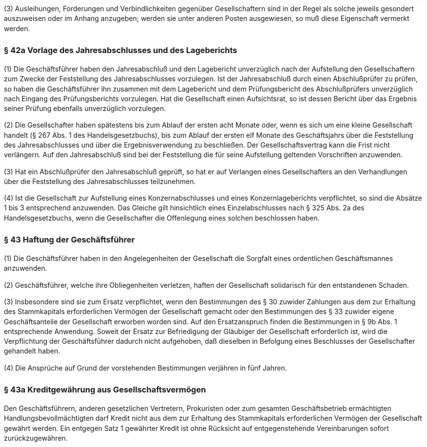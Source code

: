 (3) Ausleihungen, Forderungen und Verbindlichkeiten gegenüber Gesellschaftern sind in der Regel als solche jeweils gesondert auszuweisen oder im Anhang anzugeben; werden sie unter anderen Posten ausgewiesen, so muß diese Eigenschaft vermerkt werden.


### § 42a Vorlage des Jahresabschlusses und des Lageberichts

(1) Die Geschäftsführer haben den Jahresabschluß und den Lagebericht unverzüglich nach der Aufstellung den Gesellschaftern zum Zwecke der Feststellung des Jahresabschlusses vorzulegen. Ist der Jahresabschluß durch einen Abschlußprüfer zu prüfen, so haben die Geschäftsführer ihn zusammen mit dem Lagebericht und dem Prüfungsbericht des Abschlußprüfers unverzüglich nach Eingang des Prüfungsberichts vorzulegen. Hat die Gesellschaft einen Aufsichtsrat, so ist dessen Bericht über das Ergebnis seiner Prüfung ebenfalls unverzüglich vorzulegen.

(2) Die Gesellschafter haben spätestens bis zum Ablauf der ersten acht Monate oder, wenn es sich um eine kleine Gesellschaft handelt (§ 267 Abs. 1 des Handelsgesetzbuchs), bis zum Ablauf der ersten elf Monate des Geschäftsjahrs über die Feststellung des Jahresabschlusses und über die Ergebnisverwendung zu beschließen. Der Gesellschaftsvertrag kann die Frist nicht verlängern. Auf den Jahresabschluß sind bei der Feststellung die für seine Aufstellung geltenden Vorschriften anzuwenden.

(3) Hat ein Abschlußprüfer den Jahresabschluß geprüft, so hat er auf Verlangen eines Gesellschafters an den Verhandlungen über die Feststellung des Jahresabschlusses teilzunehmen.

(4) Ist die Gesellschaft zur Aufstellung eines Konzernabschlusses und eines Konzernlageberichts verpflichtet, so sind die Absätze 1 bis 3 entsprechend anzuwenden. Das Gleiche gilt hinsichtlich eines Einzelabschlusses nach § 325 Abs. 2a des Handelsgesetzbuchs, wenn die Gesellschafter die Offenlegung eines solchen beschlossen haben.


### § 43 Haftung der Geschäftsführer

(1) Die Geschäftsführer haben in den Angelegenheiten der Gesellschaft die Sorgfalt eines ordentlichen Geschäftsmannes anzuwenden.

(2) Geschäftsführer, welche ihre Obliegenheiten verletzen, haften der Gesellschaft solidarisch für den entstandenen Schaden.

(3) Insbesondere sind sie zum Ersatz verpflichtet, wenn den Bestimmungen des § 30 zuwider Zahlungen aus dem zur Erhaltung des Stammkapitals erforderlichen Vermögen der Gesellschaft gemacht oder den Bestimmungen des § 33 zuwider eigene Geschäftsanteile der Gesellschaft erworben worden sind. Auf den Ersatzanspruch finden die Bestimmungen in § 9b Abs. 1 entsprechende Anwendung. Soweit der Ersatz zur Befriedigung der Gläubiger der Gesellschaft erforderlich ist, wird die Verpflichtung der Geschäftsführer dadurch nicht aufgehoben, daß dieselben in Befolgung eines Beschlusses der Gesellschafter gehandelt haben.

(4) Die Ansprüche auf Grund der vorstehenden Bestimmungen verjähren in fünf Jahren.


### § 43a Kreditgewährung aus Gesellschaftsvermögen

Den Geschäftsführern, anderen gesetzlichen Vertretern, Prokuristen oder zum gesamten Geschäftsbetrieb ermächtigten Handlungsbevollmächtigten darf Kredit nicht aus dem zur Erhaltung des Stammkapitals erforderlichen Vermögen der Gesellschaft gewährt werden. Ein entgegen Satz 1 gewährter Kredit ist ohne Rücksicht auf entgegenstehende Vereinbarungen sofort zurückzugewähren.
